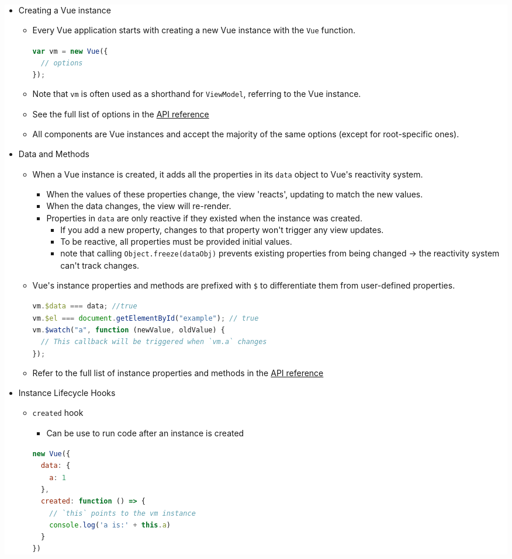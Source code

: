 - Creating a Vue instance

  - Every Vue application starts with creating a new Vue instance with the `Vue` function.

    ```js
    var vm = new Vue({
      // options
    });
    ```

  - Note that `vm` is often used as a shorthand for `ViewModel`, referring to the Vue instance.
  - See the full list of options in the [API reference](https://vuejs.org/v2/api/#Options-Data)
  - All components are Vue instances and accept the majority of the same options (except for root-specific ones).

- Data and Methods

  - When a Vue instance is created, it adds all the properties in its `data` object to Vue's reactivity system.
    - When the values of these properties change, the view 'reacts', updating to match the new values.
    - When the data changes, the view will re-render.
    - Properties in `data` are only reactive if they existed when the instance was created.
      - If you add a new property, changes to that property won't trigger any view updates.
      - To be reactive, all properties must be provided initial values.
      - note that calling `Object.freeze(dataObj)` prevents existing properties from being changed &rarr; the reactivity system can't track changes.
  - Vue's instance properties and methods are prefixed with `$` to differentiate them from user-defined properties.

    ```js
    vm.$data === data; //true
    vm.$el === document.getElementById("example"); // true
    vm.$watch("a", function (newValue, oldValue) {
      // This callback will be triggered when `vm.a` changes
    });
    ```

  - Refer to the full list of instance properties and methods in the [API reference](https://vuejs.org/v2/api/#Instance-Properties)

- Instance Lifecycle Hooks

  - `created` hook

    - Can be use to run code after an instance is created

    ```js
    new Vue({
      data: {
        a: 1
      },
      created: function () => {
        // `this` points to the vm instance
        console.log('a is:' + this.a)
      }
    })
    ```
